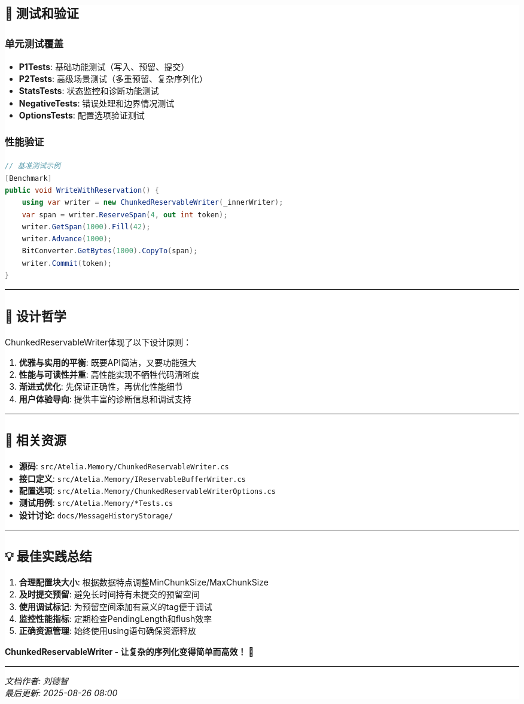 
## 🧪 **测试和验证**

### **单元测试覆盖**
- **P1Tests**: 基础功能测试（写入、预留、提交）
- **P2Tests**: 高级场景测试（多重预留、复杂序列化）
- **StatsTests**: 状态监控和诊断功能测试
- **NegativeTests**: 错误处理和边界情况测试
- **OptionsTests**: 配置选项验证测试

### **性能验证**
```csharp
// 基准测试示例
[Benchmark]
public void WriteWithReservation() {
    using var writer = new ChunkedReservableWriter(_innerWriter);
    var span = writer.ReserveSpan(4, out int token);
    writer.GetSpan(1000).Fill(42);
    writer.Advance(1000);
    BitConverter.GetBytes(1000).CopyTo(span);
    writer.Commit(token);
}
```

---

## 🎨 **设计哲学**

ChunkedReservableWriter体现了以下设计原则：
1. **优雅与实用的平衡**: 既要API简洁，又要功能强大
2. **性能与可读性并重**: 高性能实现不牺牲代码清晰度
3. **渐进式优化**: 先保证正确性，再优化性能细节
4. **用户体验导向**: 提供丰富的诊断信息和调试支持

---

## 🔗 **相关资源**

- **源码**: `src/Atelia.Memory/ChunkedReservableWriter.cs`
- **接口定义**: `src/Atelia.Memory/IReservableBufferWriter.cs`
- **配置选项**: `src/Atelia.Memory/ChunkedReservableWriterOptions.cs`
- **测试用例**: `src/Atelia.Memory/*Tests.cs`
- **设计讨论**: `docs/MessageHistoryStorage/`

---

## 💡 **最佳实践总结**

1. **合理配置块大小**: 根据数据特点调整MinChunkSize/MaxChunkSize
2. **及时提交预留**: 避免长时间持有未提交的预留空间
3. **使用调试标记**: 为预留空间添加有意义的tag便于调试
4. **监控性能指标**: 定期检查PendingLength和flush效率
5. **正确资源管理**: 始终使用using语句确保资源释放

**ChunkedReservableWriter - 让复杂的序列化变得简单而高效！** 🚀

---
*文档作者: 刘德智*  
*最后更新: 2025-08-26 08:00*
